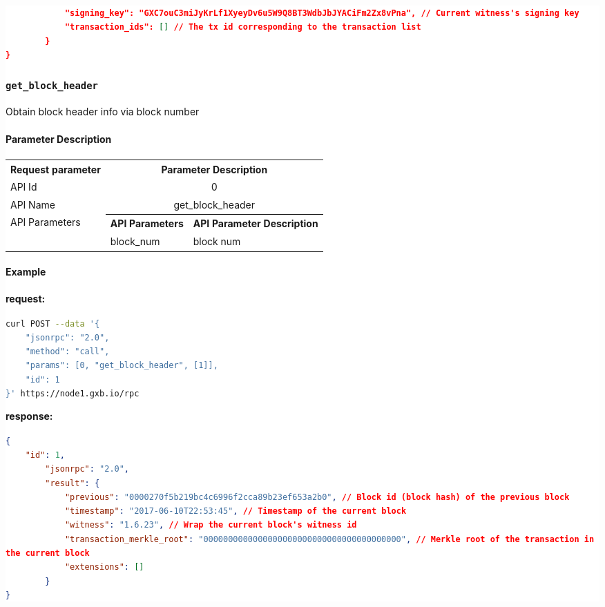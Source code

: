 ```json
            "signing_key": "GXC7ouC3miJyKrLf1XyeyDv6u5W9Q8BT3WdbJbJYACiFm2Zx8vPna", // Current witness's signing key
            "transaction_ids": [] // The tx id corresponding to the transaction list
        }
}
```

### `get_block_header`

Obtain block header info via block number

#### Parameter Description

<table>
    <tr>
        <th>Request parameter</th>
        <th colspan="2">Parameter Description</th>
    </tr>
    <tr>
        <td>API Id</td>
        <td colspan="2" align="center">0</td>
    </tr>
    <tr>
        <td>API Name</td>
        <td colspan="2" align="center">get_block_header</td>
    </tr>
    <tr>
        <td rowspan="3" >API Parameters</td>   
    </tr>
    <tr>
        <th>API Parameters</th>
        <th>API Parameter Description</th>
    </tr>
    <tr>
        <td>block_num</td>
        <td>block num</td>
    </tr>
</table>

#### Example
**request:**
``` bash
curl POST --data '{
    "jsonrpc": "2.0",
    "method": "call",
    "params": [0, "get_block_header", [1]],
    "id": 1
}' https://node1.gxb.io/rpc
```

**response:**
```json
{
    "id": 1,
        "jsonrpc": "2.0",
        "result": {
            "previous": "0000270f5b219bc4c6996f2cca89b23ef653a2b0", // Block id (block hash) of the previous block
            "timestamp": "2017-06-10T22:53:45", // Timestamp of the current block
            "witness": "1.6.23", // Wrap the current block's witness id
            "transaction_merkle_root": "0000000000000000000000000000000000000000", // Merkle root of the transaction in the current block
            "extensions": []
        }
}
```